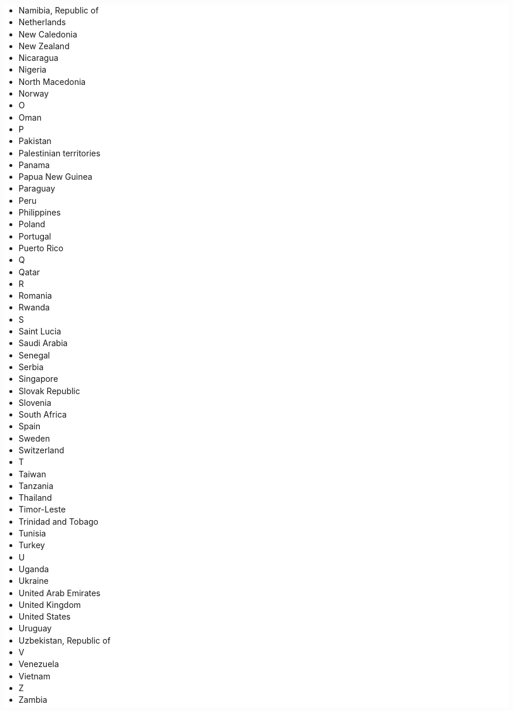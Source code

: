 * Namibia, Republic of
* Netherlands
* New Caledonia
* New Zealand
* Nicaragua
* Nigeria
* North Macedonia
* Norway
* O
* Oman
* P
* Pakistan
* Palestinian territories
* Panama
* Papua New Guinea
* Paraguay
* Peru
* Philippines
* Poland
* Portugal
* Puerto Rico
* Q
* Qatar
* R
* Romania
* Rwanda
* S
* Saint Lucia
* Saudi Arabia
* Senegal
* Serbia
* Singapore
* Slovak Republic
* Slovenia
* South Africa
* Spain
* Sweden
* Switzerland
* T
* Taiwan
* Tanzania
* Thailand
* Timor-Leste
* Trinidad and Tobago
* Tunisia
* Turkey
* U
* Uganda
* Ukraine
* United Arab Emirates
* United Kingdom
* United States
* Uruguay
* Uzbekistan, Republic of
* V
* Venezuela
* Vietnam
* Z
* Zambia
